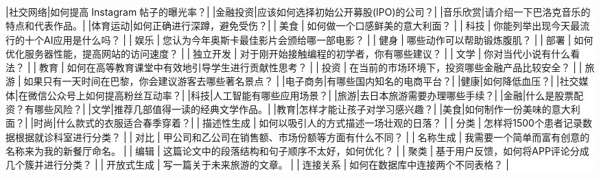 |社交网络|如何提高 Instagram 帖子的曝光率？|
|金融投资|应该如何选择初始公开募股(IPO)的公司？|
|音乐欣赏|请介绍一下巴洛克音乐的特点和代表作品。|
|体育运动|如何正确进行深蹲，避免受伤？|
| 美食                                | 如何做一个口感鲜美的意大利面？                                                        |
| 科技                                | 你能列举出现今天最流行的十个AI应用是什么吗？                                          |
| 娱乐                                | 您认为今年奥斯卡最佳影片会颁给哪一部电影？                                              |
| 健身                                | 哪些动作可以帮助锻炼腹肌？                                                              |
| 部署                                | 如何优化服务器性能，提高网站的访问速度？                                                |
| 独立开发                            | 对于刚开始接触编程的初学者，你有哪些建议？                                              |
| 文学                                | 你对当代小说有什么看法？                                                                  |
| 教育                                | 如何在高等教育课堂中有效地引导学生进行贡献性思考？                                      |
| 投资                                | 在当前的市场环境下，投资哪些金融产品比较安全？                                          |
| 旅游                                | 如果只有一天时间在巴黎，你会建议游客去哪些著名景点？                                      |
|电子商务|有哪些国内知名的电商平台？|
|健康|如何降低血压？|
|社交媒体|在微信公众号上如何提高粉丝互动率？|
|科技|人工智能有哪些应用场景？|
|旅游|去日本旅游需要办理哪些手续？|
|金融|什么是股票配资？有哪些风险？|
|文学|推荐几部值得一读的经典文学作品。|
|教育|怎样才能让孩子对学习感兴趣？|
|美食|如何制作一份美味的意大利面？|
|时尚|什么款式的衣服适合春季穿着？|
| 描述性生成                   | 如何以吸引人的方式描述一场壮观的日落？                                                                                                                                                                                                                                                                                                                                                                                                                                                                             |
| 分类                         | 怎样将1500个患者记录数据根据就诊科室进行分类？                                                                                                                                                                                                                                                                                                                                                                                                                                                                        |
| 对比                         | 甲公司和乙公司在销售额、市场份额等方面有什么不同？                                                                                                                                                                                                                                                                                                                                                                                                                                                                   |
| 名称生成                     | 我需要一个简单而富有创意的名称来为我的新餐厅命名。                                                                                                                                                                                                                                                                                                                                                                                                                                                                      |
| 编辑                         | 这篇论文中的段落结构和句子顺序不太好，如何优化？                                                                                                                                                                                                                                                                                                                                                                                                                                                                       |
| 聚类                         | 基于用户反馈，如何将APP评论分成几个簇并进行分类？                                                                                                                                                                                                                                                                                                                                                                                                                                                                    |
| 开放式生成                 | 写一篇关于未来旅游的文章。                                                                                                                                                                                                                                                                                                                                                                                                                                                                                                  |
| 连接关系                     | 如何在数据库中连接两个不同表格？                                                                                                                                                                                                                                                                                                                                                                                                                                                                                            |